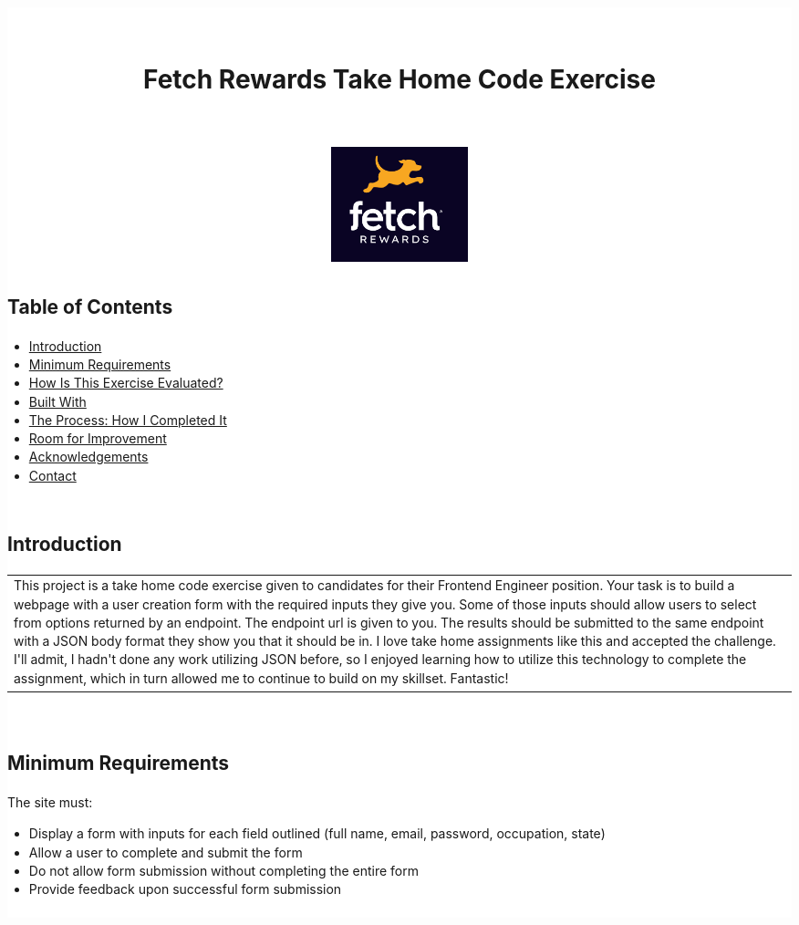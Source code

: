 <br><h1 align="center"> Fetch Rewards Take Home Code Exercise </h1><br>
<p align="center">
  <a href="https://fetchrewards.com/">
    <img alt="Fetch" title="FetchRewards" src="./Images/FetchRewardsLogo.png" width="150">
  </a>
</p>

## Table of Contents
* [Introduction](#introduction)
* [Minimum Requirements](#minimum-requirements)
* [How Is This Exercise Evaluated?](#how-is-this-exercise-evaluated)
* [Built With](#built-with)
* [The Process: How I Completed It](#the-process-how-i-completed-it)
* [Room for Improvement](#room-for-improvement)
* [Acknowledgements](#acknowledgements)
* [Contact](#contact)
<br><br>

## Introduction
<table>
<tr>
<td>
This project is a take home code exercise given to candidates for their Frontend Engineer position. Your task is to build a webpage with a user creation form with the required inputs they give you. Some of those inputs should allow users to select from options returned by an endpoint. The endpoint url is given to you. The results should be submitted to the same endpoint with a JSON body format they show you that it should be in. I love take home assignments like this and accepted the challenge. I'll admit, I hadn't done any work utilizing JSON before, so I enjoyed learning how to utilize this technology to complete the assignment, which in turn allowed me to continue to build on my skillset. Fantastic!
</td>
</tr>
</table><br>

## Minimum Requirements
The site must:
- Display a form with inputs for each field outlined (full name, email, password, occupation, state)
- Allow a user to complete and submit the form
- Do not allow form submission without completing the entire form
- Provide feedback upon successful form submission
<br><br>

